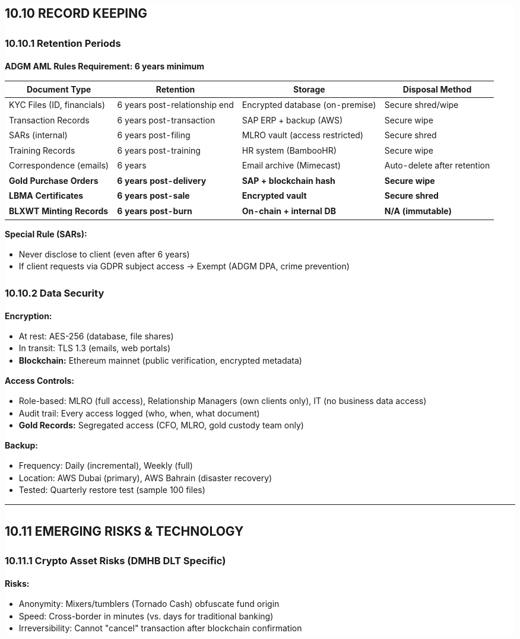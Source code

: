 
## 10.10 RECORD KEEPING

### 10.10.1 Retention Periods

**ADGM AML Rules Requirement: 6 years minimum**

| **Document Type** | **Retention** | **Storage** | **Disposal Method** |
|-------------------|---------------|-------------|---------------------|
| KYC Files (ID, financials) | 6 years post-relationship end | Encrypted database (on-premise) | Secure shred/wipe |
| Transaction Records | 6 years post-transaction | SAP ERP + backup (AWS) | Secure wipe |
| SARs (internal) | 6 years post-filing | MLRO vault (access restricted) | Secure shred |
| Training Records | 6 years post-training | HR system (BambooHR) | Secure wipe |
| Correspondence (emails) | 6 years | Email archive (Mimecast) | Auto-delete after retention |
| **Gold Purchase Orders** | **6 years post-delivery** | **SAP + blockchain hash** | **Secure wipe** |
| **LBMA Certificates** | **6 years post-sale** | **Encrypted vault** | **Secure shred** |
| **BLXWT Minting Records** | **6 years post-burn** | **On-chain + internal DB** | **N/A (immutable)** |

**Special Rule (SARs):**
- Never disclose to client (even after 6 years)
- If client requests via GDPR subject access → Exempt (ADGM DPA, crime prevention)

### 10.10.2 Data Security

**Encryption:**
- At rest: AES-256 (database, file shares)
- In transit: TLS 1.3 (emails, web portals)
- **Blockchain:** Ethereum mainnet (public verification, encrypted metadata)

**Access Controls:**
- Role-based: MLRO (full access), Relationship Managers (own clients only), IT (no business data access)
- Audit trail: Every access logged (who, when, what document)
- **Gold Records:** Segregated access (CFO, MLRO, gold custody team only)

**Backup:**
- Frequency: Daily (incremental), Weekly (full)
- Location: AWS Dubai (primary), AWS Bahrain (disaster recovery)
- Tested: Quarterly restore test (sample 100 files)

---

## 10.11 EMERGING RISKS & TECHNOLOGY

### 10.11.1 Crypto Asset Risks (DMHB DLT Specific)

**Risks:**
- Anonymity: Mixers/tumblers (Tornado Cash) obfuscate fund origin
- Speed: Cross-border in minutes (vs. days for traditional banking)
- Irreversibility: Cannot "cancel" transaction after blockchain confirmation
